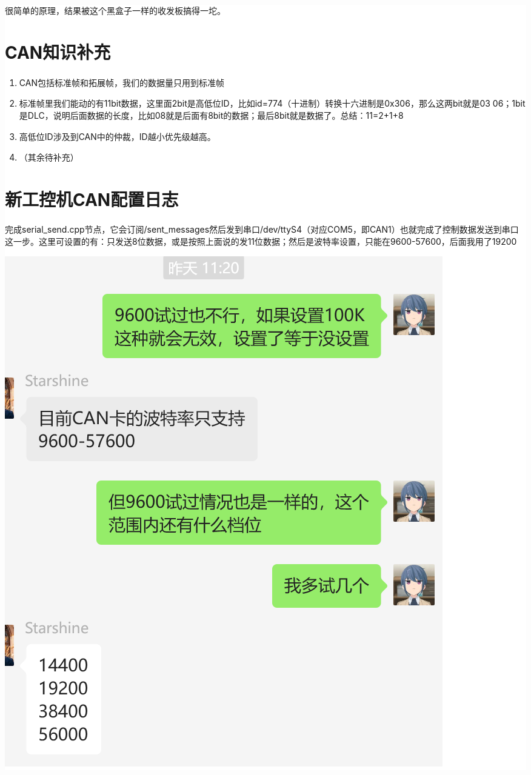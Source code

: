 很简单的原理，结果被这个黑盒子一样的收发板搞得一坨。

# CAN知识补充

1. CAN包括标准帧和拓展帧，我们的数据量只用到标准帧

2. 标准帧里我们能动的有11bit数据，这里面2bit是高低位ID，比如id=774（十进制）转换十六进制是0x306，那么这两bit就是03 06；1bit是DLC，说明后面数据的长度，比如08就是后面有8bit的数据；最后8bit就是数据了。总结：11=2+1+8

3. 高低位ID涉及到CAN中的仲裁，ID越小优先级越高。

4. （其余待补充）

# 新工控机CAN配置日志

完成serial\_send.cpp节点，它会订阅/sent\_messages然后发到串口/dev/ttyS4（对应COM5，即CAN1）也就完成了控制数据发送到串口这一步。这里可设置的有：只发送8位数据，或是按照上面说的发11位数据；然后是波特率设置，只能在9600-57600，后面我用了19200

![](images/image-8.png)
